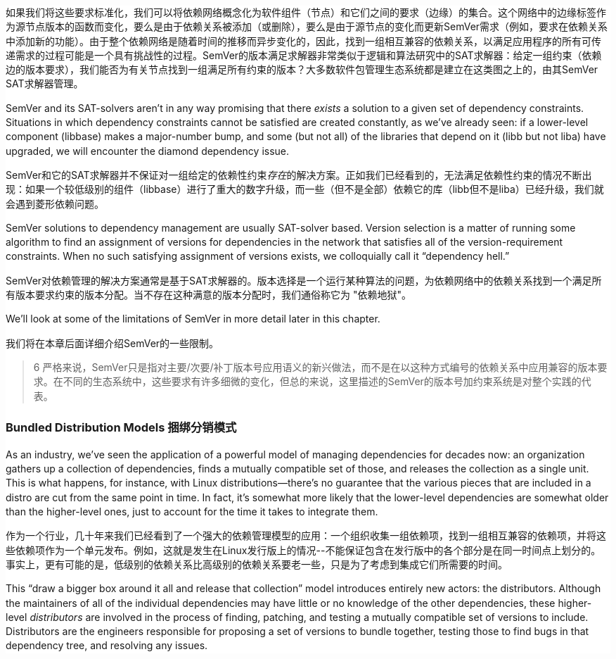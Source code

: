 如果我们将这些要求标准化，我们可以将依赖网络概念化为软件组件（节点）和它们之间的要求（边缘）的集合。这个网络中的边缘标签作为源节点版本的函数而变化，要么是由于依赖关系被添加（或删除），要么是由于源节点的变化而更新SemVer需求（例如，要求在依赖关系中添加新的功能）。由于整个依赖网络是随着时间的推移而异步变化的，因此，找到一组相互兼容的依赖关系，以满足应用程序的所有可传递需求的过程可能是一个具有挑战性的过程。SemVer的版本满足求解器非常类似于逻辑和算法研究中的SAT求解器：给定一组约束（依赖边的版本要求），我们能否为有关节点找到一组满足所有约束的版本？大多数软件包管理生态系统都是建立在这类图之上的，由其SemVer SAT求解器管理。

SemVer and its SAT-solvers aren’t in any way promising that there *exists* a solution to a given set of dependency constraints. Situations in which dependency constraints cannot be satisfied are created constantly, as we’ve already seen: if a lower-level component (libbase) makes a major-number bump, and some (but not all) of the libraries that depend on it (libb but not liba) have upgraded, we will encounter the diamond dependency issue.

SemVer和它的SAT求解器并不保证对一组给定的依赖性约束*存在*的解决方案。正如我们已经看到的，无法满足依赖性约束的情况不断出现：如果一个较低级别的组件（libbase）进行了重大的数字升级，而一些（但不是全部）依赖它的库（libb但不是liba）已经升级，我们就会遇到菱形依赖问题。

SemVer solutions to dependency management are usually SAT-solver based. Version selection is a matter of running some algorithm to find an assignment of versions for dependencies in the network that satisfies all of the version-requirement constraints. When no such satisfying assignment of versions exists, we colloquially call it “dependency hell.”

SemVer对依赖管理的解决方案通常是基于SAT求解器的。版本选择是一个运行某种算法的问题，为依赖网络中的依赖关系找到一个满足所有版本要求约束的版本分配。当不存在这种满意的版本分配时，我们通俗称它为 "依赖地狱"。

We’ll look at some of the limitations of SemVer in more detail later in this chapter.

我们将在本章后面详细介绍SemVer的一些限制。

> [^6]: Strictly speaking, SemVer refers only to the emerging practice of applying semantics to major/minor/patch version numbers, not the application of compatible version requirements among dependencies numbered in that fashion. There are numerous minor variations on those requirements among different ecosystems, but in general, the version-number-plus-constraints system described here as SemVer is representative of the practice at large./
>
> 6 严格来说，SemVer只是指对主要/次要/补丁版本号应用语义的新兴做法，而不是在以这种方式编号的依赖关系中应用兼容的版本要求。在不同的生态系统中，这些要求有许多细微的变化，但总的来说，这里描述的SemVer的版本号加约束系统是对整个实践的代表。
>
> [^7]:  In fact, it has been proven that SemVer constraints applied to a dependency network are NP-complete./
> 7 事实上，已经证明SemVer约束应用于依赖网络是NP-C(NP-完备)。


### Bundled Distribution Models  捆绑分销模式

As an industry, we’ve seen the application of a powerful model of managing dependencies for decades now: an organization gathers up a collection of dependencies, finds a mutually compatible set of those, and releases the collection as a single unit. This is what happens, for instance, with Linux distributions—there’s no guarantee that the various pieces that are included in a distro are cut from the same point in time. In fact, it’s somewhat more likely that the lower-level dependencies are somewhat older than the higher-level ones, just to account for the time it takes to integrate them.

作为一个行业，几十年来我们已经看到了一个强大的依赖管理模型的应用：一个组织收集一组依赖项，找到一组相互兼容的依赖项，并将这些依赖项作为一个单元发布。例如，这就是发生在Linux发行版上的情况--不能保证包含在发行版中的各个部分是在同一时间点上划分的。事实上，更有可能的是，低级别的依赖关系比高级别的依赖关系要老一些，只是为了考虑到集成它们所需要的时间。

This “draw a bigger box around it all and release that collection” model introduces entirely new actors: the distributors. Although the maintainers of all of the individual dependencies may have little or no knowledge of the other dependencies, these higher-level *distributors* are involved in the process of finding, patching, and testing a mutually compatible set of versions to include. Distributors are the engineers responsible for proposing a set of versions to bundle together, testing those to find bugs in that dependency tree, and resolving any issues.
